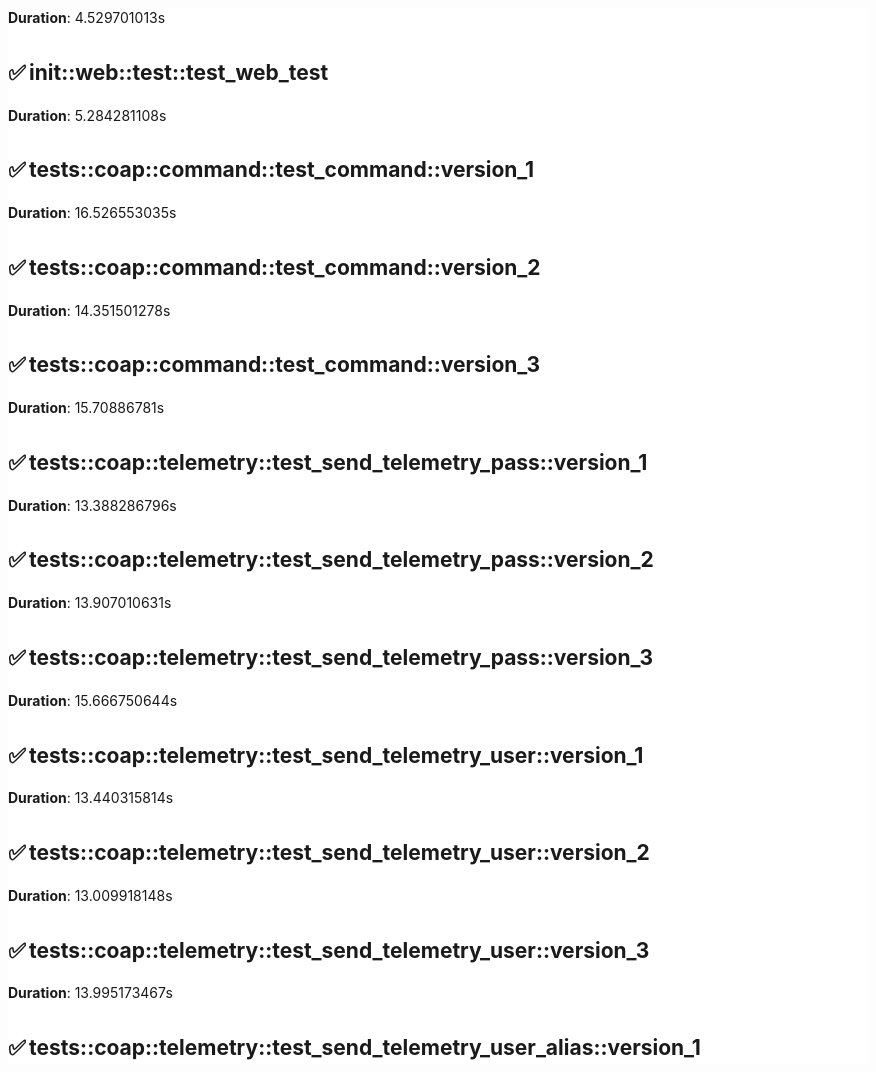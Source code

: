 **Duration**: 4.529701013s

## ✅ init::web::test::test_web_test

**Duration**: 5.284281108s

## ✅ tests::coap::command::test_command::version_1

**Duration**: 16.526553035s

## ✅ tests::coap::command::test_command::version_2

**Duration**: 14.351501278s

## ✅ tests::coap::command::test_command::version_3

**Duration**: 15.70886781s

## ✅ tests::coap::telemetry::test_send_telemetry_pass::version_1

**Duration**: 13.388286796s

## ✅ tests::coap::telemetry::test_send_telemetry_pass::version_2

**Duration**: 13.907010631s

## ✅ tests::coap::telemetry::test_send_telemetry_pass::version_3

**Duration**: 15.666750644s

## ✅ tests::coap::telemetry::test_send_telemetry_user::version_1

**Duration**: 13.440315814s

## ✅ tests::coap::telemetry::test_send_telemetry_user::version_2

**Duration**: 13.009918148s

## ✅ tests::coap::telemetry::test_send_telemetry_user::version_3

**Duration**: 13.995173467s

## ✅ tests::coap::telemetry::test_send_telemetry_user_alias::version_1
